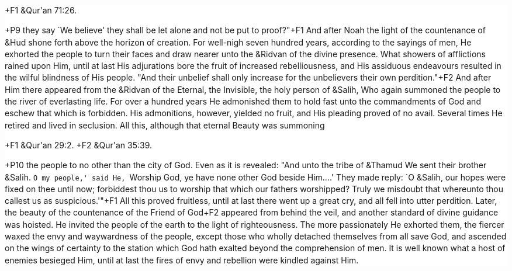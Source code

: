 +F1 &amp;Qur'an 71:26.

+P9
they say `We believe' they shall be let alone and
not be put to proof?"+F1
     And after Noah the light of the countenance of
&amp;Hud shone forth above the horizon of creation.
For well-nigh seven hundred years, according to
the sayings of men, He exhorted the people to
turn their faces and draw nearer unto the &amp;Ridvan
of the divine presence.  What showers of afflictions
rained upon Him, until at last His adjurations
bore the fruit of increased rebelliousness, and His
assiduous endeavours resulted in the wilful blindness
of His people.  "And their unbelief shall only
increase for the unbelievers their own perdition."+F2
     And after Him there appeared from the &amp;Ridvan
of the Eternal, the Invisible, the holy person of
&amp;Salih, Who again summoned the people to the
river of everlasting life.  For over a hundred years
He admonished them to hold fast unto the commandments
of God and eschew that which is forbidden.
His admonitions, however, yielded no
fruit, and His pleading proved of no avail.  Several
times He retired and lived in seclusion.  All
this, although that eternal Beauty was summoning

+F1 &amp;Qur'an 29:2.
+F2 &amp;Qur'an 35:39.

+P10
the people to no other than the city of God.  Even
as it is revealed:  "And unto the tribe of &amp;Thamud
We sent their brother &amp;Salih.  `O my people,' said
He, `Worship God, ye have none other God beside
Him....'  They made reply:  `O &amp;Salih, our
hopes were fixed on thee until now; forbiddest
thou us to worship that which our fathers worshipped?
Truly we misdoubt that whereunto thou
callest us as suspicious.'"+F1  All this proved fruitless,
until at last there went up a great cry, and all
fell into utter perdition.
     Later, the beauty of the countenance of the
Friend of God+F2 appeared from behind the veil,
and another standard of divine guidance was
hoisted.  He invited the people of the earth to the
light of righteousness.  The more passionately He
exhorted them, the fiercer waxed the envy and
waywardness of the people, except those who
wholly detached themselves from all save God,
and ascended on the wings of certainty to the station
which God hath exalted beyond the comprehension
of men.  It is well known what a host of
enemies besieged Him, until at last the fires of
envy and rebellion were kindled against Him.
